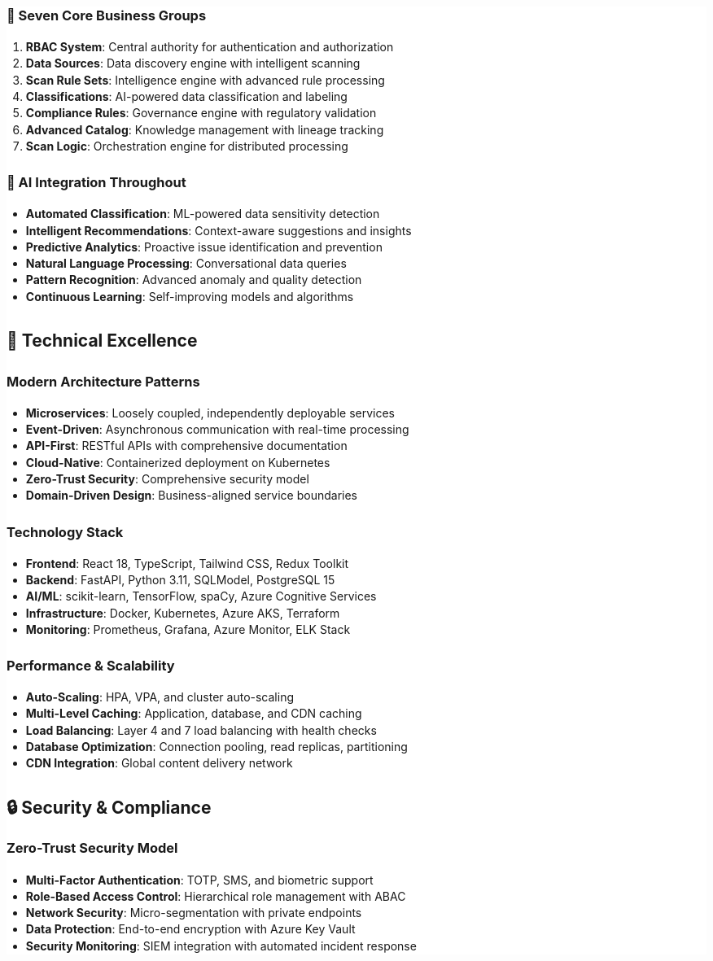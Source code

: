 ### 🔐 Seven Core Business Groups
1. **RBAC System**: Central authority for authentication and authorization
2. **Data Sources**: Data discovery engine with intelligent scanning
3. **Scan Rule Sets**: Intelligence engine with advanced rule processing
4. **Classifications**: AI-powered data classification and labeling
5. **Compliance Rules**: Governance engine with regulatory validation
6. **Advanced Catalog**: Knowledge management with lineage tracking
7. **Scan Logic**: Orchestration engine for distributed processing

### 🤖 AI Integration Throughout
- **Automated Classification**: ML-powered data sensitivity detection
- **Intelligent Recommendations**: Context-aware suggestions and insights
- **Predictive Analytics**: Proactive issue identification and prevention
- **Natural Language Processing**: Conversational data queries
- **Pattern Recognition**: Advanced anomaly and quality detection
- **Continuous Learning**: Self-improving models and algorithms

## 🔧 Technical Excellence

### Modern Architecture Patterns
- **Microservices**: Loosely coupled, independently deployable services
- **Event-Driven**: Asynchronous communication with real-time processing
- **API-First**: RESTful APIs with comprehensive documentation
- **Cloud-Native**: Containerized deployment on Kubernetes
- **Zero-Trust Security**: Comprehensive security model
- **Domain-Driven Design**: Business-aligned service boundaries

### Technology Stack
- **Frontend**: React 18, TypeScript, Tailwind CSS, Redux Toolkit
- **Backend**: FastAPI, Python 3.11, SQLModel, PostgreSQL 15
- **AI/ML**: scikit-learn, TensorFlow, spaCy, Azure Cognitive Services
- **Infrastructure**: Docker, Kubernetes, Azure AKS, Terraform
- **Monitoring**: Prometheus, Grafana, Azure Monitor, ELK Stack

### Performance & Scalability
- **Auto-Scaling**: HPA, VPA, and cluster auto-scaling
- **Multi-Level Caching**: Application, database, and CDN caching
- **Load Balancing**: Layer 4 and 7 load balancing with health checks
- **Database Optimization**: Connection pooling, read replicas, partitioning
- **CDN Integration**: Global content delivery network

## 🔒 Security & Compliance

### Zero-Trust Security Model
- **Multi-Factor Authentication**: TOTP, SMS, and biometric support
- **Role-Based Access Control**: Hierarchical role management with ABAC
- **Network Security**: Micro-segmentation with private endpoints
- **Data Protection**: End-to-end encryption with Azure Key Vault
- **Security Monitoring**: SIEM integration with automated incident response
